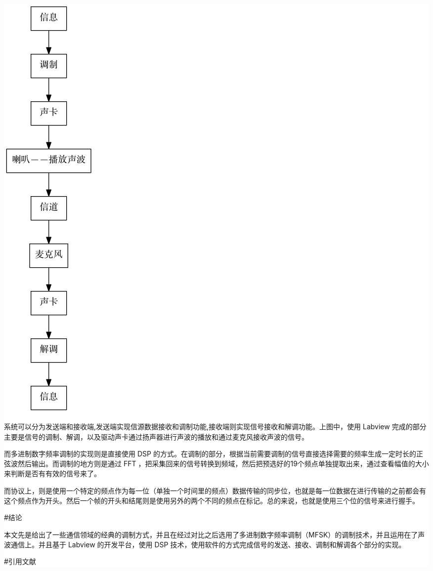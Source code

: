 ![系统整体框图](picture/system.png)

系统可以分为发送端和接收端,发送端实现信源数据接收和调制功能,接收端则实现信号接收和解调功能。上图中，使用 Labview 完成的部分主要是信号的调制、解调，以及驱动声卡通过扬声器进行声波的播放和通过麦克风接收声波的信号。  

而多进制数字频率调制的实现则是直接使用 DSP 的方式。在调制的部分，根据当前需要调制的信号直接选择需要的频率生成一定时长的正弦波然后输出。而调制的地方则是通过 FFT ，把采集回来的信号转换到频域，然后把预选好的19个频点单独提取出来，通过查看幅值的大小来判断是否有有效的信号来了。  

而协议上，则是使用一个特定的频点作为每一位（单独一个时间里的频点）数据传输的同步位，也就是每一位数据在进行传输的之前都会有这个频点作为开头。然后一个帧的开头和结尾则是使用另外的两个不同的频点在标记。总的来说，也就是使用三个位的信号来进行握手。

#结论  

本文先是给出了一些通信领域的经典的调制方式，并且在经过对比之后选用了多进制数字频率调制（MFSK）的调制技术，并且运用在了声波通信上。并且基于 Labview 的开发平台，使用 DSP 技术，使用软件的方式完成信号的发送、接收、调制和解调各个部分的实现。  

#引用文献  
